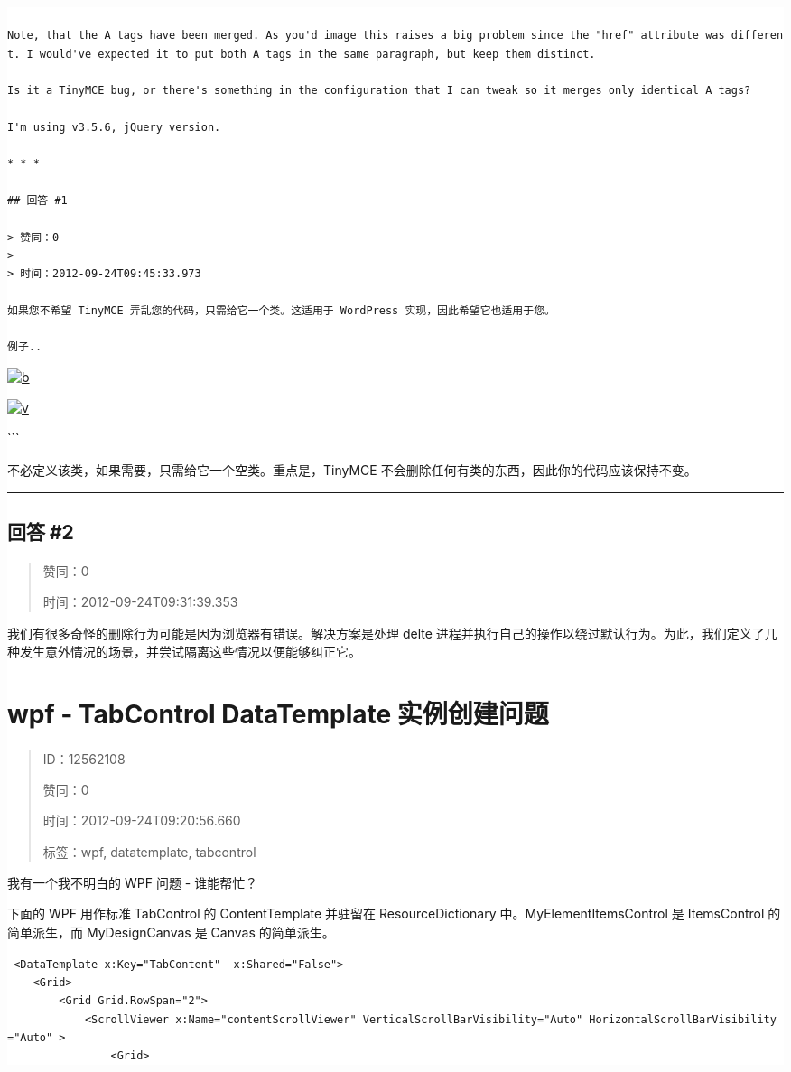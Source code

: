 ```

Note, that the A tags have been merged. As you'd image this raises a big problem since the "href" attribute was different. I would've expected it to put both A tags in the same paragraph, but keep them distinct.

Is it a TinyMCE bug, or there's something in the configuration that I can tweak so it merges only identical A tags?

I'm using v3.5.6, jQuery version.

* * *

## 回答 #1

> 赞同：0
> 
> 时间：2012-09-24T09:45:33.973

如果您不希望 TinyMCE 弄乱您的代码，只需给它一个类。这适用于 WordPress 实现，因此希望它也适用于您。

例子..

```
<p class="image"><a href="/_pics/articles/large/WAbOlemChF.jpg" rel="gallery"><img class="img-center" src="/_pics/articles/WAbOlemChF.jpg" alt="b" /></a></p>
<p class="image"><a href="/_pics/articles/large/cT89QKCChs.jpg" rel="gallery"><img class="img-center" src="/_pics/articles/cT89QKCChs.jpg" alt="v" /></a></p> 
```

不必定义该类，如果需要，只需给它一个空类。重点是，TinyMCE 不会删除任何有类的东西，因此你的代码应该保持不变。

* * *

## 回答 #2

> 赞同：0
> 
> 时间：2012-09-24T09:31:39.353

我们有很多奇怪的删除行为可能是因为浏览器有错误。解决方案是处理 delte 进程并执行自己的操作以绕过默认行为。为此，我们定义了几种发生意外情况的场景，并尝试隔离这些情况以便能够纠正它。

# wpf - TabControl DataTemplate 实例创建问题

> ID：12562108
> 
> 赞同：0
> 
> 时间：2012-09-24T09:20:56.660
> 
> 标签：wpf, datatemplate, tabcontrol

我有一个我不明白的 WPF 问题 - 谁能帮忙？

下面的 WPF 用作标准 TabControl 的 ContentTemplate 并驻留在 ResourceDictionary 中。MyElementItemsControl 是 ItemsControl 的简单派生，而 MyDesignCanvas 是 Canvas 的简单派生。

```
 <DataTemplate x:Key="TabContent"  x:Shared="False">
    <Grid>
        <Grid Grid.RowSpan="2">
            <ScrollViewer x:Name="contentScrollViewer" VerticalScrollBarVisibility="Auto" HorizontalScrollBarVisibility="Auto" >
                <Grid>